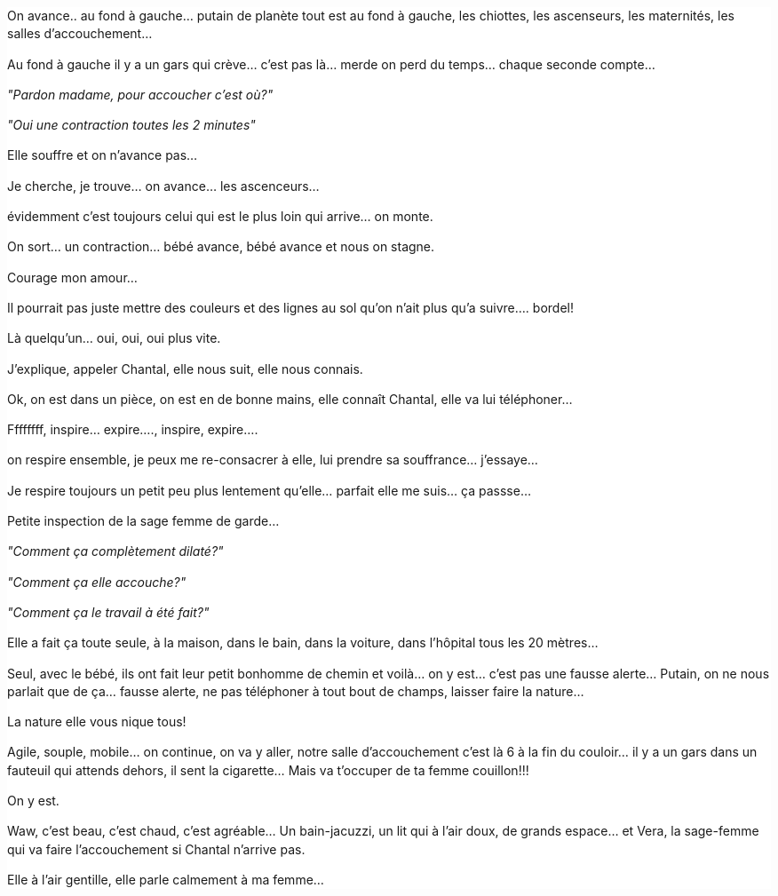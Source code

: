 On avance.. au fond à gauche… putain de planète tout est au fond à gauche, les chiottes, les ascenseurs, les maternités, les salles d’accouchement…

Au fond à gauche il y a un gars qui crève… c’est pas là… merde on perd du temps… chaque seconde compte…

*"Pardon madame, pour accoucher c’est où?"*

*"Oui une contraction toutes les 2 minutes"*

Elle souffre et on n’avance pas…

Je cherche, je trouve… on avance… les ascenceurs…

évidemment c’est toujours celui qui est le plus loin qui arrive… on monte.

On sort… un contraction… bébé avance, bébé avance et nous on stagne.

Courage mon amour…

Il pourrait pas juste mettre des couleurs et des lignes au sol qu’on n’ait plus qu’a suivre…. bordel!

Là quelqu’un… oui, oui, oui plus vite.

J’explique, appeler Chantal, elle nous suit, elle nous connais.

Ok, on est dans un pièce, on est en de bonne mains, elle connaît Chantal, elle va lui téléphoner…

Ffffffff, inspire… expire…., inspire, expire….

on respire ensemble, je peux me re-consacrer à elle, lui prendre sa souffrance… j’essaye…

Je respire toujours un petit peu plus lentement qu’elle… parfait elle me suis… ça passse…

Petite inspection de la sage femme de garde…

*"Comment ça complètement dilaté?"*

*"Comment ça elle accouche?"*

*"Comment ça le travail à été fait?"*

Elle a fait ça toute seule, à la maison, dans le bain, dans la voiture, dans l’hôpital tous les 20 mètres…

Seul, avec le bébé, ils ont fait leur petit bonhomme de chemin et voilà… on y est… c’est pas une fausse alerte… Putain, on ne nous parlait que de ça… fausse alerte, ne pas téléphoner à tout bout de champs, laisser faire la nature…

La nature elle vous nique tous!

Agile, souple, mobile… on continue, on va y aller, notre salle d’accouchement c’est là 6 à la fin du couloir… il y a un gars dans un fauteuil qui attends dehors, il sent la cigarette… Mais va t’occuper de ta femme couillon!!!

On y est.

Waw, c’est beau, c’est chaud, c’est agréable… Un bain-jacuzzi, un lit qui à l’air doux, de grands espace… et Vera, la sage-femme qui va faire l’accouchement si Chantal n’arrive pas.

Elle à l’air gentille, elle parle calmement à ma femme…
